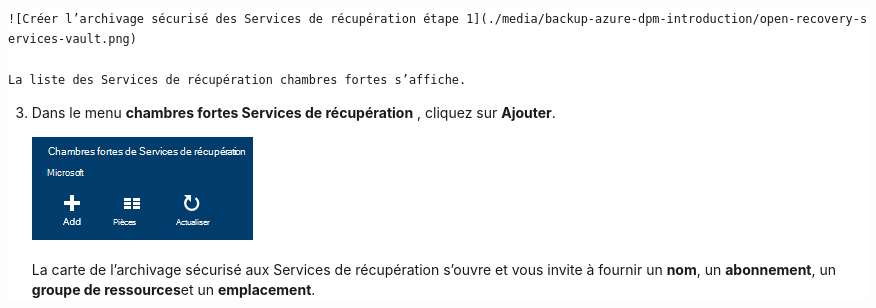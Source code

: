     ![Créer l’archivage sécurisé des Services de récupération étape 1](./media/backup-azure-dpm-introduction/open-recovery-services-vault.png)

    La liste des Services de récupération chambres fortes s’affiche.

3. Dans le menu **chambres fortes Services de récupération** , cliquez sur **Ajouter**.

    ![Créer l’archivage sécurisé des Services de récupération étape 2](./media/backup-azure-dpm-introduction/rs-vault-menu.png)

    La carte de l’archivage sécurisé aux Services de récupération s’ouvre et vous invite à fournir un **nom**, un **abonnement**, un **groupe de ressources**et un **emplacement**.

